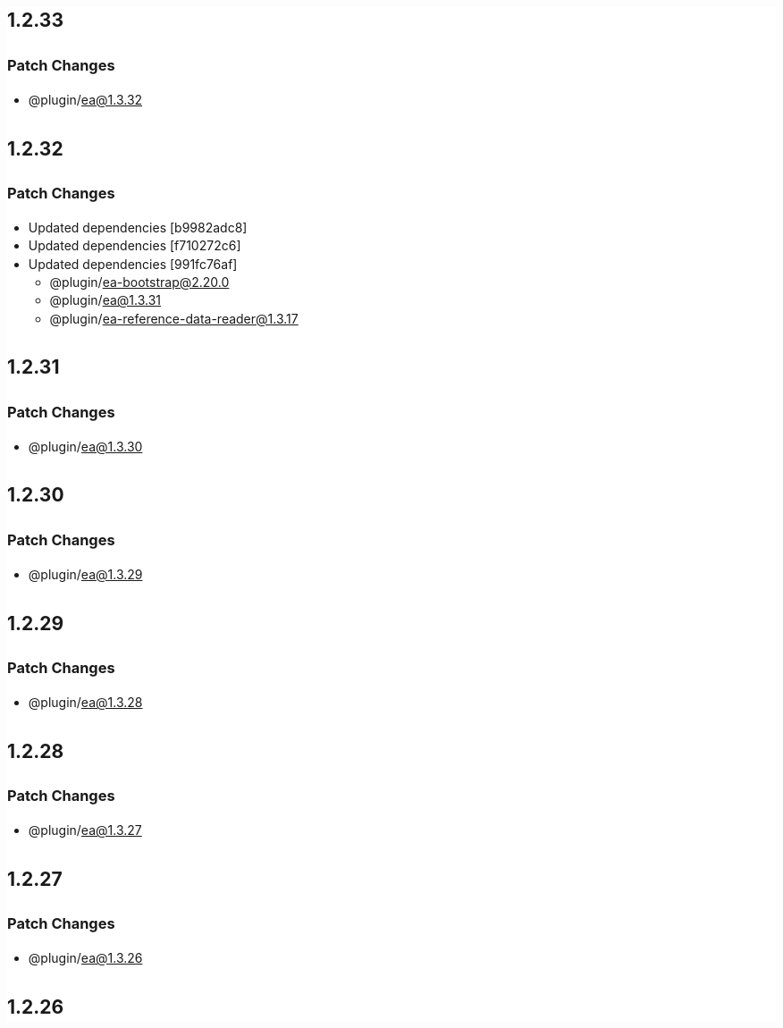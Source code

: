 ## 1.2.33

### Patch Changes

- @plugin/ea@1.3.32

## 1.2.32

### Patch Changes

- Updated dependencies [b9982adc8]
- Updated dependencies [f710272c6]
- Updated dependencies [991fc76af]
  - @plugin/ea-bootstrap@2.20.0
  - @plugin/ea@1.3.31
  - @plugin/ea-reference-data-reader@1.3.17

## 1.2.31

### Patch Changes

- @plugin/ea@1.3.30

## 1.2.30

### Patch Changes

- @plugin/ea@1.3.29

## 1.2.29

### Patch Changes

- @plugin/ea@1.3.28

## 1.2.28

### Patch Changes

- @plugin/ea@1.3.27

## 1.2.27

### Patch Changes

- @plugin/ea@1.3.26

## 1.2.26
